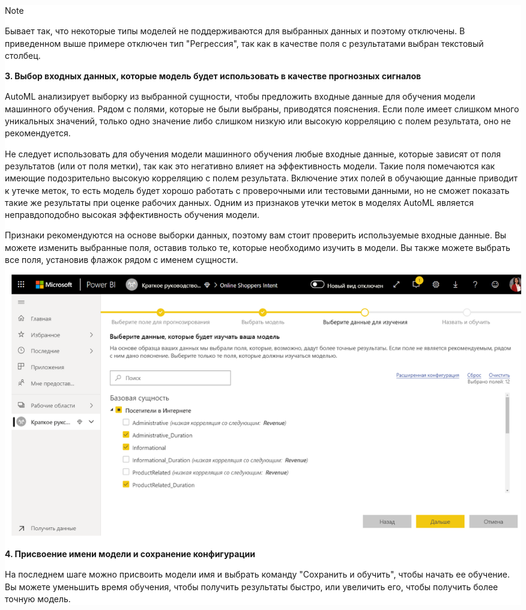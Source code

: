 > [!NOTE]
> Бывает так, что некоторые типы моделей не поддерживаются для выбранных данных и поэтому отключены. В приведенном выше примере отключен тип "Регрессия", так как в качестве поля с результатами выбран текстовый столбец.

**3. Выбор входных данных, которые модель будет использовать в качестве прогнозных сигналов**

AutoML анализирует выборку из выбранной сущности, чтобы предложить входные данные для обучения модели машинного обучения. Рядом с полями, которые не были выбраны, приводятся пояснения. Если поле имеет слишком много уникальных значений, только одно значение либо слишком низкую или высокую корреляцию с полем результата, оно не рекомендуется.

Не следует использовать для обучения модели машинного обучения любые входные данные, которые зависят от поля результатов (или от поля метки), так как это негативно влияет на эффективность модели. Такие поля помечаются как имеющие подозрительно высокую корреляцию с полем результата. Включение этих полей в обучающие данные приводит к утечке меток, то есть модель будет хорошо работать с проверочными или тестовыми данными, но не сможет показать такие же результаты при оценке рабочих данных. Одним из признаков утечки меток в моделях AutoML является неправдоподобно высокая эффективность обучения модели.

Признаки рекомендуются на основе выборки данных, поэтому вам стоит проверить используемые входные данные. Вы можете изменить выбранные поля, оставив только те, которые необходимо изучить в модели. Вы также можете выбрать все поля, установив флажок рядом с именем сущности.

![Настройка полей ввода](media/service-machine-learning-automated/automated-machine-learning-power-bi-05.png)

**4. Присвоение имени модели и сохранение конфигурации**

На последнем шаге можно присвоить модели имя и выбрать команду "Сохранить и обучить", чтобы начать ее обучение. Вы можете уменьшить время обучения, чтобы получить результаты быстро, или увеличить его, чтобы получить более точную модель.
